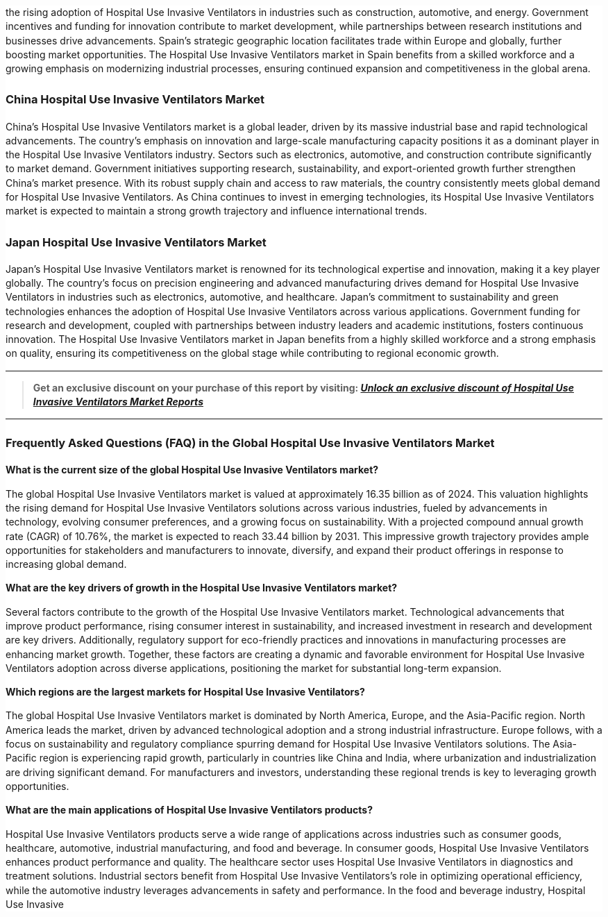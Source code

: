 the rising adoption of Hospital Use Invasive Ventilators in industries such as construction, automotive, and energy. Government incentives and funding for innovation contribute to market development, while partnerships between research institutions and businesses drive advancements. Spain&rsquo;s strategic geographic location facilitates trade within Europe and globally, further boosting market opportunities. The Hospital Use Invasive Ventilators market in Spain benefits from a skilled workforce and a growing emphasis on modernizing industrial processes, ensuring continued expansion and competitiveness in the global arena.</p><h3>China Hospital Use Invasive Ventilators Market</h3><p>China&rsquo;s Hospital Use Invasive Ventilators market is a global leader, driven by its massive industrial base and rapid technological advancements. The country&rsquo;s emphasis on innovation and large-scale manufacturing capacity positions it as a dominant player in the Hospital Use Invasive Ventilators industry. Sectors such as electronics, automotive, and construction contribute significantly to market demand. Government initiatives supporting research, sustainability, and export-oriented growth further strengthen China&rsquo;s market presence. With its robust supply chain and access to raw materials, the country consistently meets global demand for Hospital Use Invasive Ventilators. As China continues to invest in emerging technologies, its Hospital Use Invasive Ventilators market is expected to maintain a strong growth trajectory and influence international trends.</p><h3>Japan Hospital Use Invasive Ventilators Market</h3><p>Japan&rsquo;s Hospital Use Invasive Ventilators market is renowned for its technological expertise and innovation, making it a key player globally. The country&rsquo;s focus on precision engineering and advanced manufacturing drives demand for Hospital Use Invasive Ventilators in industries such as electronics, automotive, and healthcare. Japan&rsquo;s commitment to sustainability and green technologies enhances the adoption of Hospital Use Invasive Ventilators across various applications. Government funding for research and development, coupled with partnerships between industry leaders and academic institutions, fosters continuous innovation. The Hospital Use Invasive Ventilators market in Japan benefits from a highly skilled workforce and a strong emphasis on quality, ensuring its competitiveness on the global stage while contributing to regional economic growth.</p><hr /><blockquote><p><strong>Get an exclusive discount on your purchase of this report by visiting: <em><a href="://marketresearchpulse.com/ask-for-discount/141535?utm_source=Github&amp;utm_medium=0110">Unlock an exclusive discount of Hospital Use Invasive Ventilators Market Reports</a></em>&nbsp;</strong></p></blockquote><hr /><h3>Frequently Asked Questions (FAQ) in the Global Hospital Use Invasive Ventilators Market</h3><p><strong>What is the current size of the global Hospital Use Invasive Ventilators market?</strong></p><p>The global Hospital Use Invasive Ventilators market is valued at approximately 16.35 billion as of 2024. This valuation highlights the rising demand for Hospital Use Invasive Ventilators solutions across various industries, fueled by advancements in technology, evolving consumer preferences, and a growing focus on sustainability. With a projected compound annual growth rate (CAGR) of 10.76%, the market is expected to reach 33.44 billion by 2031. This impressive growth trajectory provides ample opportunities for stakeholders and manufacturers to innovate, diversify, and expand their product offerings in response to increasing global demand.</p><p><strong>What are the key drivers of growth in the Hospital Use Invasive Ventilators market?</strong></p><p>Several factors contribute to the growth of the Hospital Use Invasive Ventilators market. Technological advancements that improve product performance, rising consumer interest in sustainability, and increased investment in research and development are key drivers. Additionally, regulatory support for eco-friendly practices and innovations in manufacturing processes are enhancing market growth. Together, these factors are creating a dynamic and favorable environment for Hospital Use Invasive Ventilators adoption across diverse applications, positioning the market for substantial long-term expansion.</p><p><strong>Which regions are the largest markets for Hospital Use Invasive Ventilators?</strong></p><p>The global Hospital Use Invasive Ventilators market is dominated by North America, Europe, and the Asia-Pacific region. North America leads the market, driven by advanced technological adoption and a strong industrial infrastructure. Europe follows, with a focus on sustainability and regulatory compliance spurring demand for Hospital Use Invasive Ventilators solutions. The Asia-Pacific region is experiencing rapid growth, particularly in countries like China and India, where urbanization and industrialization are driving significant demand. For manufacturers and investors, understanding these regional trends is key to leveraging growth opportunities.</p><p><strong>What are the main applications of Hospital Use Invasive Ventilators products?</strong></p><p>Hospital Use Invasive Ventilators products serve a wide range of applications across industries such as consumer goods, healthcare, automotive, industrial manufacturing, and food and beverage. In consumer goods, Hospital Use Invasive Ventilators enhances product performance and quality. The healthcare sector uses Hospital Use Invasive Ventilators in diagnostics and treatment solutions. Industrial sectors benefit from Hospital Use Invasive Ventilators&rsquo;s role in optimizing operational efficiency, while the automotive industry leverages advancements in safety and performance. In the food and beverage industry, Hospital Use Invasive